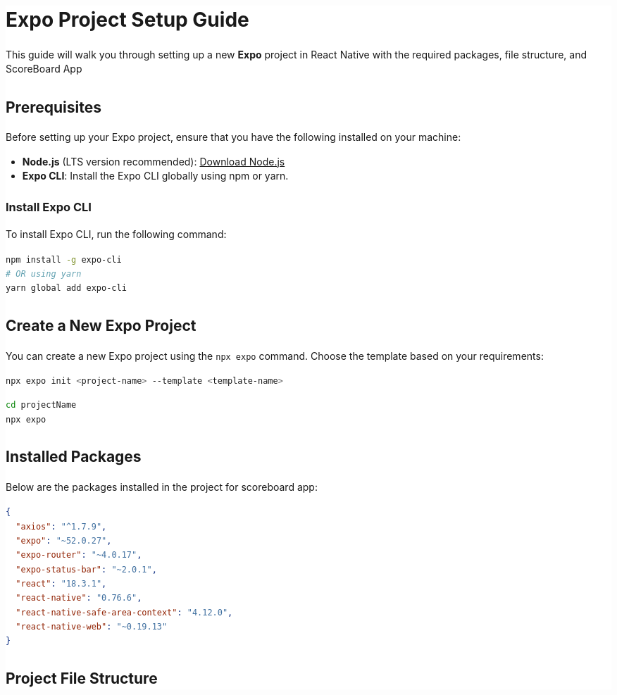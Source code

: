 # Expo Project Setup Guide

This guide will walk you through setting up a new **Expo** project in React Native with the required packages, file structure, and ScoreBoard App

## Prerequisites

Before setting up your Expo project, ensure that you have the following installed on your machine:

- **Node.js** (LTS version recommended): [Download Node.js](https://nodejs.org/)
- **Expo CLI**: Install the Expo CLI globally using npm or yarn.

### Install Expo CLI

To install Expo CLI, run the following command:

```bash
npm install -g expo-cli
# OR using yarn
yarn global add expo-cli
```



## Create a New Expo Project

You can create a new Expo project using the `npx expo` command. Choose the template based on your requirements:

```bash
npx expo init <project-name> --template <template-name>
```
```bash
cd projectName
npx expo
```
## Installed Packages

Below are the packages installed in the project for scoreboard app:

```json
{
  "axios": "^1.7.9",
  "expo": "~52.0.27",
  "expo-router": "~4.0.17",
  "expo-status-bar": "~2.0.1",
  "react": "18.3.1",
  "react-native": "0.76.6",
  "react-native-safe-area-context": "4.12.0",
  "react-native-web": "~0.19.13"
}
```

## Project File Structure

